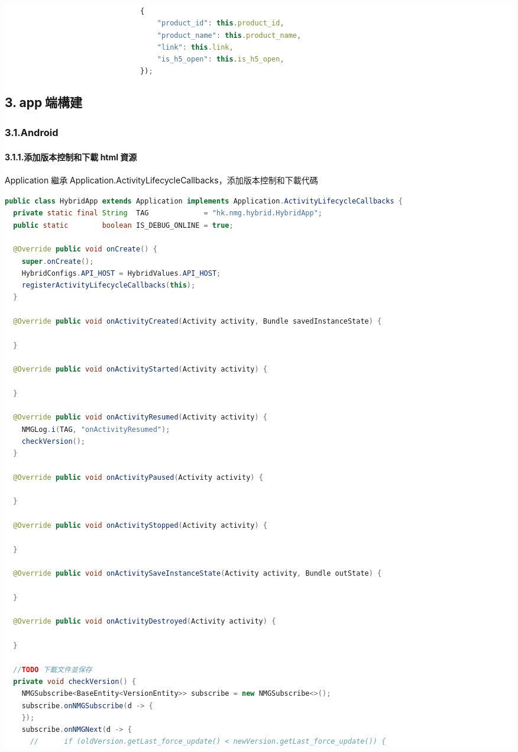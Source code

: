 ```js
                                {
                                    "product_id": this.product_id,
                                    "product_name": this.product_name,
                                    "link": this.link,
                                    "is_h5_open": this.is_h5_open,
                                });
```

## 3. app 端構建

### 3.1.Android

#### 3.1.1.添加版本控制和下載 html 資源

Application 繼承 Application.ActivityLifecycleCallbacks，添加版本控制和下載代碼

```java
public class HybridApp extends Application implements Application.ActivityLifecycleCallbacks {
  private static final String  TAG             = "hk.nmg.hybrid.HybridApp";
  public static        boolean IS_DEBUG_ONLINE = true;

  @Override public void onCreate() {
    super.onCreate();
    HybridConfigs.API_HOST = HybridValues.API_HOST;
    registerActivityLifecycleCallbacks(this);
  }

  @Override public void onActivityCreated(Activity activity, Bundle savedInstanceState) {

  }

  @Override public void onActivityStarted(Activity activity) {

  }

  @Override public void onActivityResumed(Activity activity) {
    NMGLog.i(TAG, "onActivityResumed");
    checkVersion();
  }

  @Override public void onActivityPaused(Activity activity) {

  }

  @Override public void onActivityStopped(Activity activity) {

  }

  @Override public void onActivitySaveInstanceState(Activity activity, Bundle outState) {

  }

  @Override public void onActivityDestroyed(Activity activity) {

  }

  //TODO 下載文件並保存
  private void checkVersion() {
    NMGSubscribe<BaseEntity<VersionEntity>> subscribe = new NMGSubscribe<>();
    subscribe.onNMGSubscribe(d -> {
    });
    subscribe.onNMGNext(d -> {
      //      if (oldVersion.getLast_force_update() < newVersion.getLast_force_update()) {
```